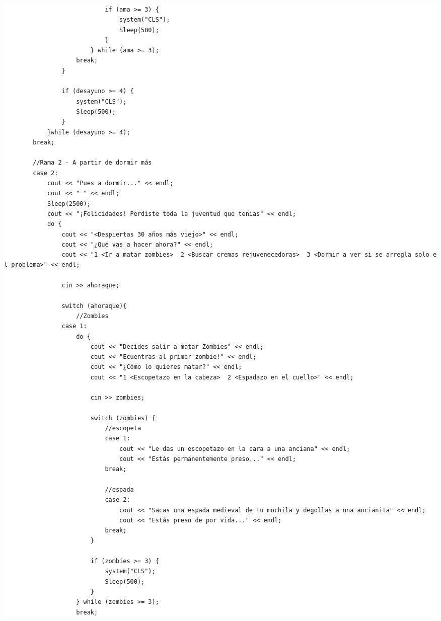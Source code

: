                                 if (ama >= 3) {
                                    system("CLS");
                                    Sleep(500);
                                }
                            } while (ama >= 3);
                        break;
                    }

                    if (desayuno >= 4) {
                        system("CLS");
                        Sleep(500);
                    }
                }while (desayuno >= 4);
            break;

            //Rama 2 - A partir de dormir más
            case 2:
                cout << "Pues a dormir..." << endl;
                cout << " " << endl;
                Sleep(2500);
                cout << "¡Felicidades! Perdiste toda la juventud que tenias" << endl;
                do {
                    cout << "<Despiertas 30 años más viejo>" << endl;
                    cout << "¿Qué vas a hacer ahora?" << endl;
                    cout << "1 <Ir a matar zombies>  2 <Buscar cremas rejuvenecedoras>  3 <Dormir a ver si se arregla solo el problema>" << endl;

                    cin >> ahoraque;

                    switch (ahoraque){
                        //Zombies
                    case 1:
                        do {
                            cout << "Decides salir a matar Zombies" << endl;
                            cout << "Ecuentras al primer zombie!" << endl;
                            cout << "¿Cómo lo quieres matar?" << endl;
                            cout << "1 <Escopetazo en la cabeza>  2 <Espadazo en el cuello>" << endl;

                            cin >> zombies;

                            switch (zombies) {
                                //escopeta
                                case 1:
                                    cout << "Le das un escopetazo en la cara a una anciana" << endl;
                                    cout << "Estás permanentemente preso..." << endl;
                                break;

                                //espada
                                case 2:
                                    cout << "Sacas una espada medieval de tu mochila y degollas a una ancianita" << endl;
                                    cout << "Estás preso de por vida..." << endl;
                                break;
                            }

                            if (zombies >= 3) {
                                system("CLS");
                                Sleep(500);
                            }
                        } while (zombies >= 3);
                        break;
